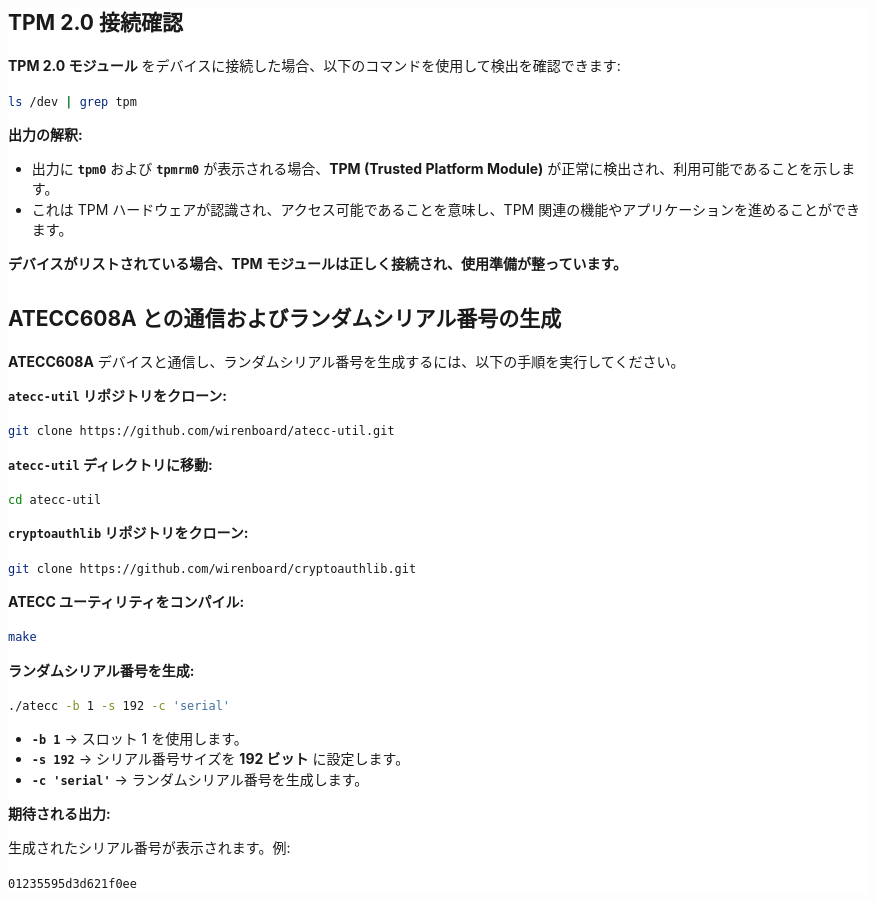 
## TPM 2.0 接続確認  

**TPM 2.0 モジュール** をデバイスに接続した場合、以下のコマンドを使用して検出を確認できます:  

```bash
ls /dev | grep tpm
```  

**出力の解釈:**  

- 出力に **`tpm0`** および **`tpmrm0`** が表示される場合、**TPM (Trusted Platform Module)** が正常に検出され、利用可能であることを示します。  
- これは TPM ハードウェアが認識され、アクセス可能であることを意味し、TPM 関連の機能やアプリケーションを進めることができます。  

**デバイスがリストされている場合、TPM モジュールは正しく接続され、使用準備が整っています。**  


## ATECC608A との通信およびランダムシリアル番号の生成  

**ATECC608A** デバイスと通信し、ランダムシリアル番号を生成するには、以下の手順を実行してください。  

**`atecc-util` リポジトリをクローン:**  

```bash
git clone https://github.com/wirenboard/atecc-util.git
```  

**`atecc-util` ディレクトリに移動:**  

```bash
cd atecc-util
```  

**`cryptoauthlib` リポジトリをクローン:**  

```bash
git clone https://github.com/wirenboard/cryptoauthlib.git
```  

**ATECC ユーティリティをコンパイル:**  

```bash
make
```  

**ランダムシリアル番号を生成:**  

```bash
./atecc -b 1 -s 192 -c 'serial'
```  
- **`-b 1`** → スロット 1 を使用します。  
- **`-s 192`** → シリアル番号サイズを **192 ビット** に設定します。  
- **`-c 'serial'`** → ランダムシリアル番号を生成します。  

**期待される出力:**  

生成されたシリアル番号が表示されます。例:  
```bash
01235595d3d621f0ee
```  
